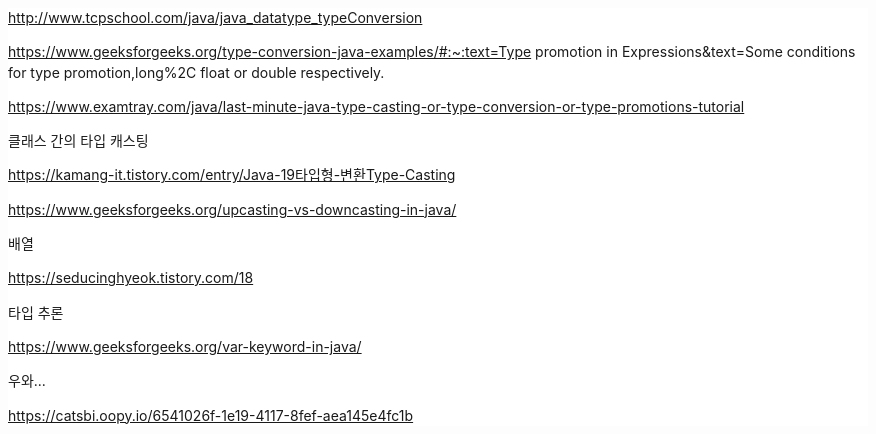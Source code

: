 http://www.tcpschool.com/java/java_datatype_typeConversion

https://www.geeksforgeeks.org/type-conversion-java-examples/#:~:text=Type promotion in Expressions&text=Some conditions for type promotion,long%2C float or double respectively.

https://www.examtray.com/java/last-minute-java-type-casting-or-type-conversion-or-type-promotions-tutorial

클래스 간의 타입 캐스팅

https://kamang-it.tistory.com/entry/Java-19타입형-변환Type-Casting

https://www.geeksforgeeks.org/upcasting-vs-downcasting-in-java/

배열

https://seducinghyeok.tistory.com/18

타입 추론

https://www.geeksforgeeks.org/var-keyword-in-java/

우와...

https://catsbi.oopy.io/6541026f-1e19-4117-8fef-aea145e4fc1b